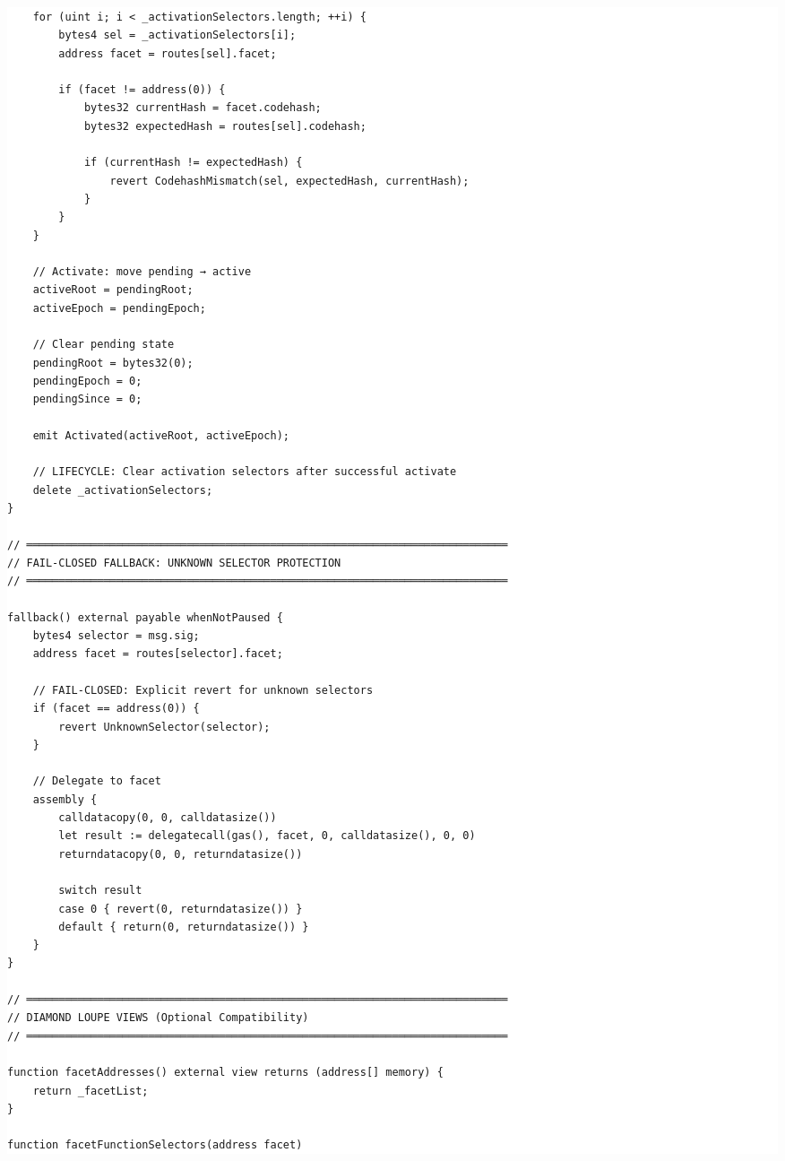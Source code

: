 ```solidity
    for (uint i; i < _activationSelectors.length; ++i) {
        bytes4 sel = _activationSelectors[i];
        address facet = routes[sel].facet;

        if (facet != address(0)) {
            bytes32 currentHash = facet.codehash;
            bytes32 expectedHash = routes[sel].codehash;

            if (currentHash != expectedHash) {
                revert CodehashMismatch(sel, expectedHash, currentHash);
            }
        }
    }

    // Activate: move pending → active
    activeRoot = pendingRoot;
    activeEpoch = pendingEpoch;

    // Clear pending state
    pendingRoot = bytes32(0);
    pendingEpoch = 0;
    pendingSince = 0;

    emit Activated(activeRoot, activeEpoch);

    // LIFECYCLE: Clear activation selectors after successful activate
    delete _activationSelectors;
}

// ═══════════════════════════════════════════════════════════════════════════
// FAIL-CLOSED FALLBACK: UNKNOWN SELECTOR PROTECTION
// ═══════════════════════════════════════════════════════════════════════════

fallback() external payable whenNotPaused {
    bytes4 selector = msg.sig;
    address facet = routes[selector].facet;

    // FAIL-CLOSED: Explicit revert for unknown selectors
    if (facet == address(0)) {
        revert UnknownSelector(selector);
    }

    // Delegate to facet
    assembly {
        calldatacopy(0, 0, calldatasize())
        let result := delegatecall(gas(), facet, 0, calldatasize(), 0, 0)
        returndatacopy(0, 0, returndatasize())

        switch result
        case 0 { revert(0, returndatasize()) }
        default { return(0, returndatasize()) }
    }
}

// ═══════════════════════════════════════════════════════════════════════════
// DIAMOND LOUPE VIEWS (Optional Compatibility)
// ═══════════════════════════════════════════════════════════════════════════

function facetAddresses() external view returns (address[] memory) {
    return _facetList;
}

function facetFunctionSelectors(address facet)
```